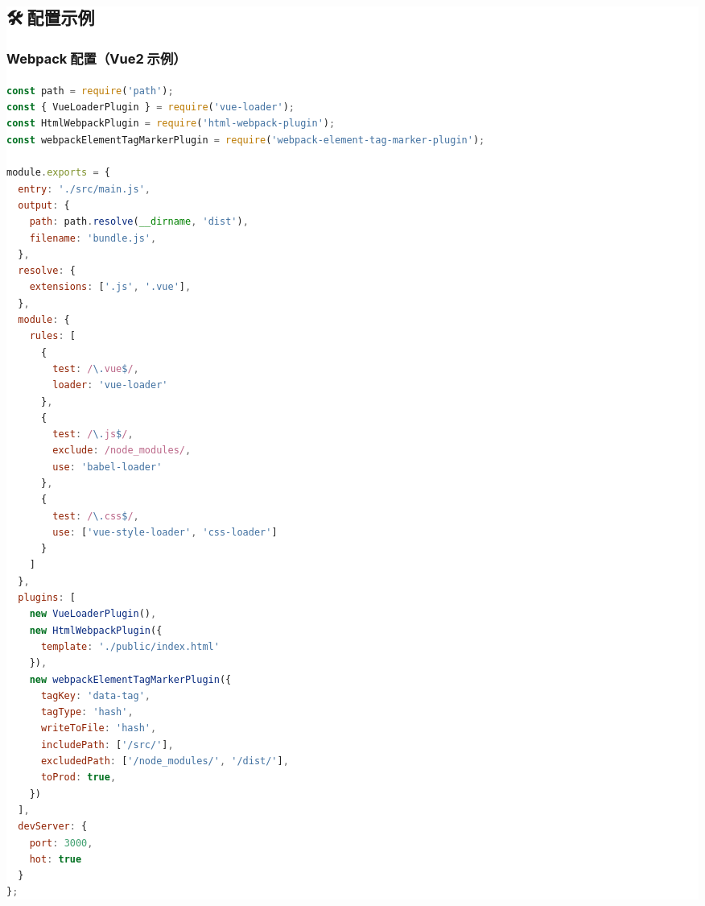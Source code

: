 
## 🛠️ 配置示例

### Webpack 配置（Vue2 示例）

```javascript
const path = require('path');
const { VueLoaderPlugin } = require('vue-loader');
const HtmlWebpackPlugin = require('html-webpack-plugin');
const webpackElementTagMarkerPlugin = require('webpack-element-tag-marker-plugin');

module.exports = {
  entry: './src/main.js',
  output: {
    path: path.resolve(__dirname, 'dist'),
    filename: 'bundle.js',
  },
  resolve: {
    extensions: ['.js', '.vue'],
  },
  module: {
    rules: [
      {
        test: /\.vue$/,
        loader: 'vue-loader'
      },
      {
        test: /\.js$/,
        exclude: /node_modules/,
        use: 'babel-loader'
      },
      {
        test: /\.css$/,
        use: ['vue-style-loader', 'css-loader']
      }
    ]
  },
  plugins: [
    new VueLoaderPlugin(),
    new HtmlWebpackPlugin({
      template: './public/index.html'
    }),
    new webpackElementTagMarkerPlugin({
      tagKey: 'data-tag',
      tagType: 'hash',
      writeToFile: 'hash',
      includePath: ['/src/'],
      excludedPath: ['/node_modules/', '/dist/'],
      toProd: true,
    })
  ],
  devServer: {
    port: 3000,
    hot: true
  }
};
```
